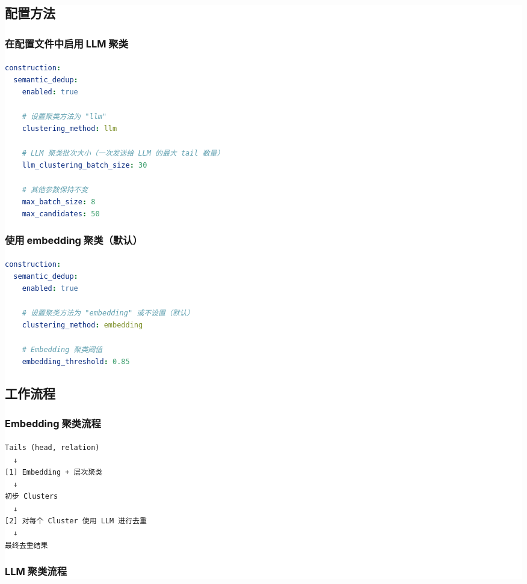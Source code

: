 ## 配置方法

### 在配置文件中启用 LLM 聚类

```yaml
construction:
  semantic_dedup:
    enabled: true
    
    # 设置聚类方法为 "llm"
    clustering_method: llm
    
    # LLM 聚类批次大小（一次发送给 LLM 的最大 tail 数量）
    llm_clustering_batch_size: 30
    
    # 其他参数保持不变
    max_batch_size: 8
    max_candidates: 50
```

### 使用 embedding 聚类（默认）

```yaml
construction:
  semantic_dedup:
    enabled: true
    
    # 设置聚类方法为 "embedding" 或不设置（默认）
    clustering_method: embedding
    
    # Embedding 聚类阈值
    embedding_threshold: 0.85
```

## 工作流程

### Embedding 聚类流程

```
Tails (head, relation) 
  ↓
[1] Embedding + 层次聚类
  ↓
初步 Clusters
  ↓
[2] 对每个 Cluster 使用 LLM 进行去重
  ↓
最终去重结果
```

### LLM 聚类流程
